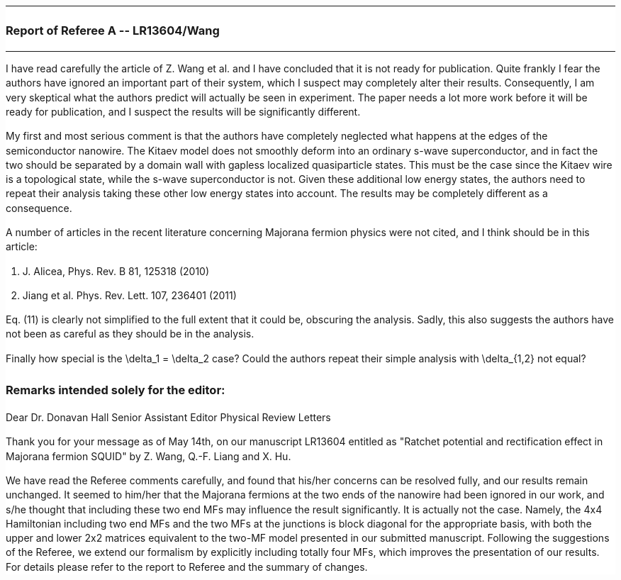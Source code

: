 ----------------------------------------------------------------------
### Report of Referee A -- LR13604/Wang
----------------------------------------------------------------------

I have read carefully the article of Z. Wang et al. and I have
concluded that it is not ready for publication. Quite frankly I fear
the authors have ignored an important part of their system, which I
suspect may completely alter their results. Consequently, I am very
skeptical what the authors predict will actually be seen in
experiment. The paper needs a lot more work before it will be ready
for publication, and I suspect the results will be significantly
different.

My first and most serious comment is that the authors have completely
neglected what happens at the edges of the semiconductor nanowire. The
Kitaev model does not smoothly deform into an ordinary s-wave
superconductor, and in fact the two should be separated by a domain
wall with gapless localized quasiparticle states. This must be the
case since the Kitaev wire is a topological state, while the s-wave
superconductor is not. Given these additional low energy states, the
authors need to repeat their analysis taking these other low energy
states into account. The results may be completely different as a
consequence.

A number of articles in the recent literature concerning Majorana
fermion physics were not cited, and I think should be in this article:

1) J. Alicea, Phys. Rev. B 81, 125318 (2010)

2) Jiang et al. Phys. Rev. Lett. 107, 236401 (2011)

Eq. (11) is clearly not simplified to the full extent that it could
be, obscuring the analysis. Sadly, this also suggests the authors have
not been as careful as they should be in the analysis.

Finally how special is the \delta_1 = \delta_2 case? Could the authors
repeat their simple analysis with \delta_{1,2} not equal?





### Remarks intended solely for the editor:
Dear Dr. Donavan Hall
Senior Assistant Editor
Physical Review Letters

Thank you for your message as of May 14th, on our manuscript LR13604
entitled as "Ratchet potential and rectification effect in Majorana fermion
SQUID" by Z. Wang, Q.-F. Liang and X. Hu.

We have read the Referee comments carefully, and found that his/her concerns
can be resolved fully, and our results remain unchanged. It seemed to him/her
that the Majorana fermions at the two ends of the nanowire had been ignored in
our work, and s/he thought that including these two end MFs may influence the
result significantly. It is actually not the case. Namely, the 4x4 Hamiltonian
including two end MFs and the two MFs at the junctions is block diagonal for the
appropriate basis, with both the upper and lower 2x2 matrices
equivalent to the two-MF model presented in our submitted manuscript.
Following the suggestions of the Referee, we extend our formalism by explicitly
including totally four MFs, which improves the presentation of our results. For
details please refer to the report to Referee and the summary of changes.
